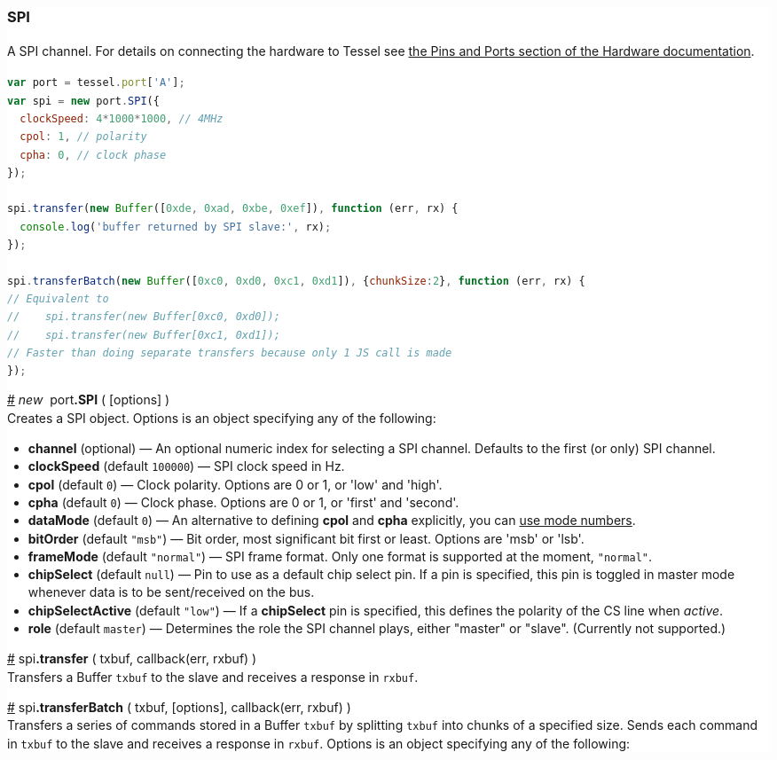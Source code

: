 ### SPI

A SPI channel. For details on connecting the hardware to Tessel see [the Pins and Ports section of the Hardware documentation](https://tessel.io/docs/hardware#pins-and-ports).

```js
var port = tessel.port['A'];
var spi = new port.SPI({
  clockSpeed: 4*1000*1000, // 4MHz
  cpol: 1, // polarity
  cpha: 0, // clock phase
});

spi.transfer(new Buffer([0xde, 0xad, 0xbe, 0xef]), function (err, rx) {
  console.log('buffer returned by SPI slave:', rx);
});

spi.transferBatch(new Buffer([0xc0, 0xd0, 0xc1, 0xd1]), {chunkSize:2}, function (err, rx) {
// Equivalent to
//    spi.transfer(new Buffer[0xc0, 0xd0]); 
//    spi.transfer(new Buffer[0xc1, 0xd1]); 
// Faster than doing separate transfers because only 1 JS call is made
});
```


&#x20;<a href="#api-new-port-SPI-options" name="api-new-port-SPI-options">#</a> <i>new</i>&nbsp; port<b>.SPI</b> ( [options] )  
Creates a SPI object. Options is an object specifying any of the following:

* **channel** (optional) &mdash; An optional numeric index for selecting a SPI channel. Defaults to the first (or only) SPI channel.
* **clockSpeed** (default `100000`) &mdash; SPI clock speed in Hz.
* **cpol** (default `0`) &mdash; Clock polarity. Options are 0 or 1, or 'low' and 'high'.
* **cpha** (default `0`) &mdash; Clock phase. Options are 0 or 1, or 'first' and 'second'.
* **dataMode** (default `0`) &mdash; An alternative to defining **cpol** and **cpha** explicitly, you can [use mode numbers](http://en.wikipedia.org/wiki/Serial_Peripheral_Interface_Bus#Mode_numbers).
* **bitOrder** (default `"msb"`) &mdash; Bit order, most significant bit first or least. Options are 'msb' or 'lsb'.
* **frameMode** (default `"normal"`) &mdash; SPI frame format. Only one format is supported at the moment, `"normal"`.
* **chipSelect** (default `null`) &mdash; Pin to use as a default chip select pin. If a pin is specified, this pin is toggled in master mode whenever data is to be sent/received on the bus.
* **chipSelectActive** (default `"low"`) &mdash; If a **chipSelect** pin is specified, this defines the polarity of the CS line when *active*.
* **role** (default `master`) &mdash; Determines the role the SPI channel plays, either "master" or "slave". (Currently not supported.)

&#x20;<a href="#api-spi-transfer-txbuf-callback-err-rxbuf" name="api-spi-transfer-txbuf-callback-err-rxbuf">#</a> spi<b>.transfer</b> ( txbuf, callback(err, rxbuf) )  
Transfers a Buffer `txbuf` to the slave and receives a response in `rxbuf`.

&#x20;<a href="#api-spi-transferBatch-txbuf-options-callback-err-rxbuf" name="api-spi-transferBatch-txbuf-options-callback-err-rxbuf">#</a> spi<b>.transferBatch</b> ( txbuf, [options], callback(err, rxbuf) )  
Transfers a series of commands stored in a Buffer `txbuf` by splitting `txbuf` into chunks of a specified size. Sends each command in `txbuf` to the slave and receives a response in `rxbuf`. Options is an object specifying any of the following:
